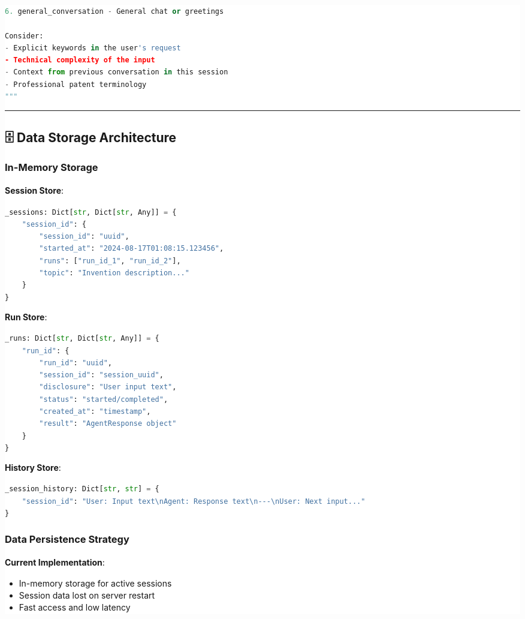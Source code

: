 ```python
6. general_conversation - General chat or greetings

Consider:
- Explicit keywords in the user's request
- Technical complexity of the input
- Context from previous conversation in this session
- Professional patent terminology
"""
```

---

## 🗄️ Data Storage Architecture

### **In-Memory Storage**

**Session Store**:
```python
_sessions: Dict[str, Dict[str, Any]] = {
    "session_id": {
        "session_id": "uuid",
        "started_at": "2024-08-17T01:08:15.123456",
        "runs": ["run_id_1", "run_id_2"],
        "topic": "Invention description..."
    }
}
```

**Run Store**:
```python
_runs: Dict[str, Dict[str, Any]] = {
    "run_id": {
        "run_id": "uuid",
        "session_id": "session_uuid",
        "disclosure": "User input text",
        "status": "started/completed",
        "created_at": "timestamp",
        "result": "AgentResponse object"
    }
}
```

**History Store**:
```python
_session_history: Dict[str, str] = {
    "session_id": "User: Input text\nAgent: Response text\n---\nUser: Next input..."
}
```

### **Data Persistence Strategy**

**Current Implementation**:
- In-memory storage for active sessions
- Session data lost on server restart
- Fast access and low latency
